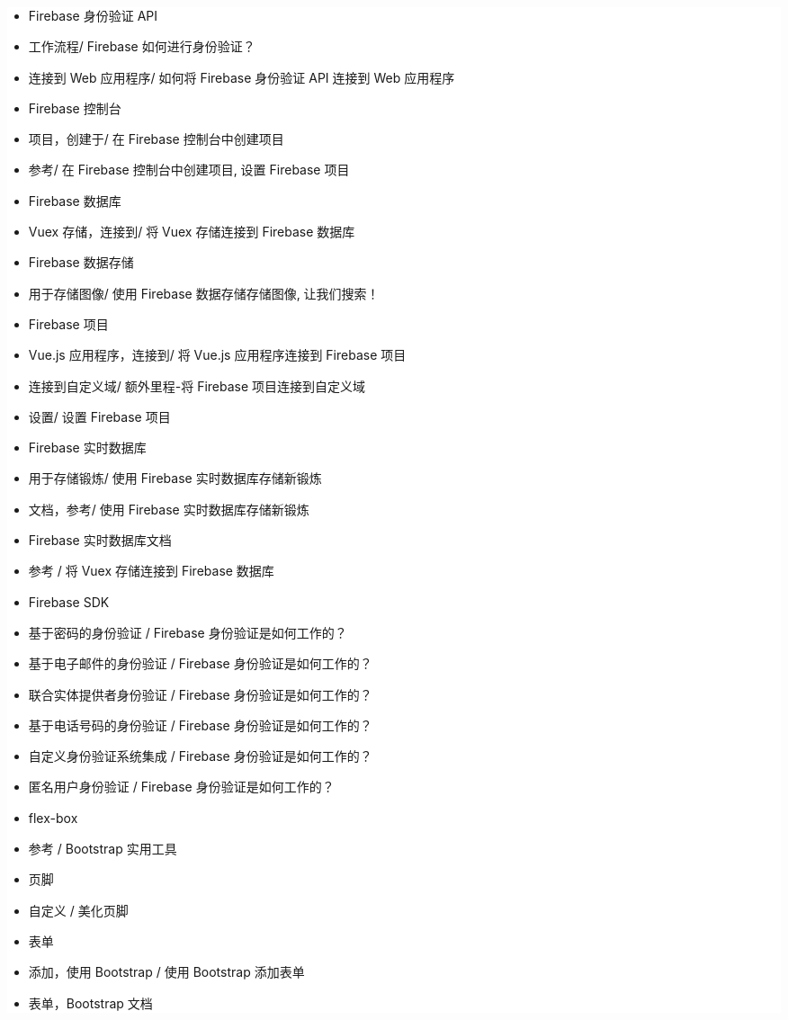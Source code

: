 +   Firebase 身份验证 API

+   工作流程/ Firebase 如何进行身份验证？

+   连接到 Web 应用程序/ 如何将 Firebase 身份验证 API 连接到 Web 应用程序

+   Firebase 控制台

+   项目，创建于/ 在 Firebase 控制台中创建项目

+   参考/ 在 Firebase 控制台中创建项目, 设置 Firebase 项目

+   Firebase 数据库

+   Vuex 存储，连接到/ 将 Vuex 存储连接到 Firebase 数据库

+   Firebase 数据存储

+   用于存储图像/ 使用 Firebase 数据存储存储图像, 让我们搜索！

+   Firebase 项目

+   Vue.js 应用程序，连接到/ 将 Vue.js 应用程序连接到 Firebase 项目

+   连接到自定义域/ 额外里程-将 Firebase 项目连接到自定义域

+   设置/ 设置 Firebase 项目

+   Firebase 实时数据库

+   用于存储锻炼/ 使用 Firebase 实时数据库存储新锻炼

+   文档，参考/ 使用 Firebase 实时数据库存储新锻炼

+   Firebase 实时数据库文档

+   参考 / 将 Vuex 存储连接到 Firebase 数据库

+   Firebase SDK

+   基于密码的身份验证 / Firebase 身份验证是如何工作的？

+   基于电子邮件的身份验证 / Firebase 身份验证是如何工作的？

+   联合实体提供者身份验证 / Firebase 身份验证是如何工作的？

+   基于电话号码的身份验证 / Firebase 身份验证是如何工作的？

+   自定义身份验证系统集成 / Firebase 身份验证是如何工作的？

+   匿名用户身份验证 / Firebase 身份验证是如何工作的？

+   flex-box

+   参考 / Bootstrap 实用工具

+   页脚

+   自定义 / 美化页脚

+   表单

+   添加，使用 Bootstrap / 使用 Bootstrap 添加表单

+   表单，Bootstrap 文档
